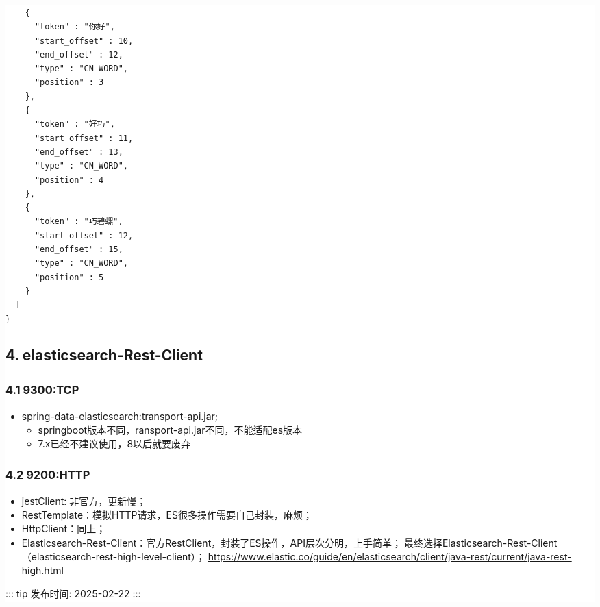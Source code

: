 ```text
    {
      "token" : "你好",
      "start_offset" : 10,
      "end_offset" : 12,
      "type" : "CN_WORD",
      "position" : 3
    },
    {
      "token" : "好巧",
      "start_offset" : 11,
      "end_offset" : 13,
      "type" : "CN_WORD",
      "position" : 4
    },
    {
      "token" : "巧碧螺",
      "start_offset" : 12,
      "end_offset" : 15,
      "type" : "CN_WORD",
      "position" : 5
    }
  ]
}
```

## 4. elasticsearch-Rest-Client

### 4.1 9300:TCP

- spring-data-elasticsearch:transport-api.jar;
  - springboot版本不同，ransport-api.jar不同，不能适配es版本
  - 7.x已经不建议使用，8以后就要废弃

### 4.2 9200:HTTP

- jestClient: 非官方，更新慢；
- RestTemplate：模拟HTTP请求，ES很多操作需要自己封装，麻烦；
- HttpClient：同上；
- Elasticsearch-Rest-Client：官方RestClient，封装了ES操作，API层次分明，上手简单； 最终选择Elasticsearch-Rest-Client（elasticsearch-rest-high-level-client）； https://www.elastic.co/guide/en/elasticsearch/client/java-rest/current/java-rest-high.html

::: tip 发布时间:
2025-02-22
:::
